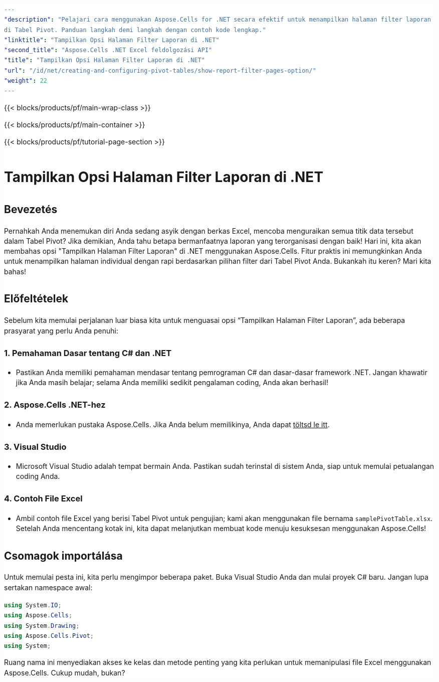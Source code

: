 ```yaml
---
"description": "Pelajari cara menggunakan Aspose.Cells for .NET secara efektif untuk menampilkan halaman filter laporan di Tabel Pivot. Panduan langkah demi langkah dengan contoh kode lengkap."
"linktitle": "Tampilkan Opsi Halaman Filter Laporan di .NET"
"second_title": "Aspose.Cells .NET Excel feldolgozási API"
"title": "Tampilkan Opsi Halaman Filter Laporan di .NET"
"url": "/id/net/creating-and-configuring-pivot-tables/show-report-filter-pages-option/"
"weight": 22
---
```


{{< blocks/products/pf/main-wrap-class >}}

{{< blocks/products/pf/main-container >}}

{{< blocks/products/pf/tutorial-page-section >}}

# Tampilkan Opsi Halaman Filter Laporan di .NET

## Bevezetés
Pernahkah Anda menemukan diri Anda sedang asyik dengan berkas Excel, mencoba menguraikan semua titik data tersebut dalam Tabel Pivot? Jika demikian, Anda tahu betapa bermanfaatnya laporan yang terorganisasi dengan baik! Hari ini, kita akan membahas opsi "Tampilkan Halaman Filter Laporan" di .NET menggunakan Aspose.Cells. Fitur praktis ini memungkinkan Anda untuk menampilkan halaman individual dengan rapi berdasarkan pilihan filter dari Tabel Pivot Anda. Bukankah itu keren? Mari kita bahas!
## Előfeltételek
Sebelum kita memulai perjalanan luar biasa kita untuk menguasai opsi “Tampilkan Halaman Filter Laporan”, ada beberapa prasyarat yang perlu Anda penuhi:
### 1. Pemahaman Dasar tentang C# dan .NET
- Pastikan Anda memiliki pemahaman mendasar tentang pemrograman C# dan dasar-dasar framework .NET. Jangan khawatir jika Anda masih belajar; selama Anda memiliki sedikit pengalaman coding, Anda akan berhasil!
### 2. Aspose.Cells .NET-hez
- Anda memerlukan pustaka Aspose.Cells. Jika Anda belum memilikinya, Anda dapat [töltsd le itt](https://releases.aspose.com/cells/net/).
### 3. Visual Studio
- Microsoft Visual Studio adalah tempat bermain Anda. Pastikan sudah terinstal di sistem Anda, siap untuk memulai petualangan coding Anda.
### 4. Contoh File Excel
- Ambil contoh file Excel yang berisi Tabel Pivot untuk pengujian; kami akan menggunakan file bernama `samplePivotTable.xlsx`.
Setelah Anda mencentang kotak ini, kita dapat melanjutkan membuat kode menuju kesuksesan menggunakan Aspose.Cells!
## Csomagok importálása
Untuk memulai pesta ini, kita perlu mengimpor beberapa paket. Buka Visual Studio Anda dan mulai proyek C# baru. Jangan lupa sertakan namespace awal:
```csharp
using System.IO;
using Aspose.Cells;
using System.Drawing;
using Aspose.Cells.Pivot;
using System;
```
Ruang nama ini menyediakan akses ke kelas dan metode penting yang kita perlukan untuk memanipulasi file Excel menggunakan Aspose.Cells. Cukup mudah, bukan?
